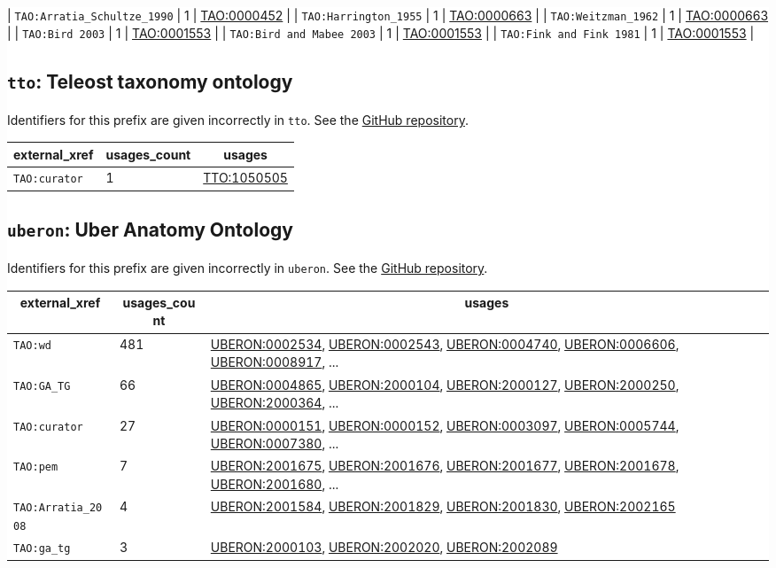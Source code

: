 | `TAO:Arratia_Schultze_1990`                |              1 | [TAO:0000452](http://purl.obolibrary.org/obo/TAO_0000452)                                                                                                                                                                                                                                                  |
| `TAO:Harrington_1955`                      |              1 | [TAO:0000663](http://purl.obolibrary.org/obo/TAO_0000663)                                                                                                                                                                                                                                                  |
| `TAO:Weitzman_1962`                        |              1 | [TAO:0000663](http://purl.obolibrary.org/obo/TAO_0000663)                                                                                                                                                                                                                                                  |
| `TAO:Bird 2003`                            |              1 | [TAO:0001553](http://purl.obolibrary.org/obo/TAO_0001553)                                                                                                                                                                                                                                                  |
| `TAO:Bird and Mabee 2003`                  |              1 | [TAO:0001553](http://purl.obolibrary.org/obo/TAO_0001553)                                                                                                                                                                                                                                                  |
| `TAO:Fink and Fink 1981`                   |              1 | [TAO:0001553](http://purl.obolibrary.org/obo/TAO_0001553)                                                                                                                                                                                                                                                  |

## `tto`: Teleost taxonomy ontology

Identifiers for this prefix are given incorrectly in `tto`. See the [GitHub repository](https://github.com/phenoscape/teleost-taxonomy-ontology).

| external_xref   |   usages_count | usages                                                    |
|-----------------|----------------|-----------------------------------------------------------|
| `TAO:curator`   |              1 | [TTO:1050505](http://purl.obolibrary.org/obo/TTO_1050505) |

## `uberon`: Uber Anatomy Ontology

Identifiers for this prefix are given incorrectly in `uberon`. See the [GitHub repository](https://github.com/obophenotype/uberon).

| external_xref                              |   usages_count | usages                                                                                                                                                                                                                                                                                                                                   |
|--------------------------------------------|----------------|------------------------------------------------------------------------------------------------------------------------------------------------------------------------------------------------------------------------------------------------------------------------------------------------------------------------------------------|
| `TAO:wd`                                   |            481 | [UBERON:0002534](http://purl.obolibrary.org/obo/UBERON_0002534), [UBERON:0002543](http://purl.obolibrary.org/obo/UBERON_0002543), [UBERON:0004740](http://purl.obolibrary.org/obo/UBERON_0004740), [UBERON:0006606](http://purl.obolibrary.org/obo/UBERON_0006606), [UBERON:0008917](http://purl.obolibrary.org/obo/UBERON_0008917), ... |
| `TAO:GA_TG`                                |             66 | [UBERON:0004865](http://purl.obolibrary.org/obo/UBERON_0004865), [UBERON:2000104](http://purl.obolibrary.org/obo/UBERON_2000104), [UBERON:2000127](http://purl.obolibrary.org/obo/UBERON_2000127), [UBERON:2000250](http://purl.obolibrary.org/obo/UBERON_2000250), [UBERON:2000364](http://purl.obolibrary.org/obo/UBERON_2000364), ... |
| `TAO:curator`                              |             27 | [UBERON:0000151](http://purl.obolibrary.org/obo/UBERON_0000151), [UBERON:0000152](http://purl.obolibrary.org/obo/UBERON_0000152), [UBERON:0003097](http://purl.obolibrary.org/obo/UBERON_0003097), [UBERON:0005744](http://purl.obolibrary.org/obo/UBERON_0005744), [UBERON:0007380](http://purl.obolibrary.org/obo/UBERON_0007380), ... |
| `TAO:pem`                                  |              7 | [UBERON:2001675](http://purl.obolibrary.org/obo/UBERON_2001675), [UBERON:2001676](http://purl.obolibrary.org/obo/UBERON_2001676), [UBERON:2001677](http://purl.obolibrary.org/obo/UBERON_2001677), [UBERON:2001678](http://purl.obolibrary.org/obo/UBERON_2001678), [UBERON:2001680](http://purl.obolibrary.org/obo/UBERON_2001680), ... |
| `TAO:Arratia_2008`                         |              4 | [UBERON:2001584](http://purl.obolibrary.org/obo/UBERON_2001584), [UBERON:2001829](http://purl.obolibrary.org/obo/UBERON_2001829), [UBERON:2001830](http://purl.obolibrary.org/obo/UBERON_2001830), [UBERON:2002165](http://purl.obolibrary.org/obo/UBERON_2002165)                                                                       |
| `TAO:ga_tg`                                |              3 | [UBERON:2000103](http://purl.obolibrary.org/obo/UBERON_2000103), [UBERON:2002020](http://purl.obolibrary.org/obo/UBERON_2002020), [UBERON:2002089](http://purl.obolibrary.org/obo/UBERON_2002089)                                                                                                                                        |
